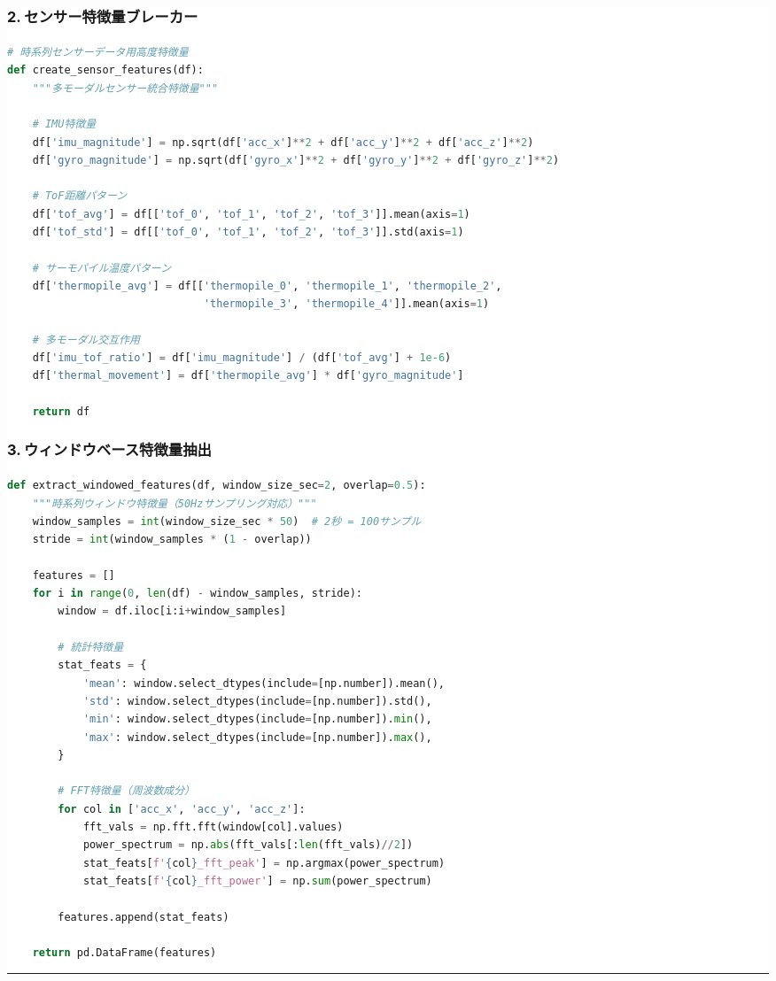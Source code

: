 ### 2. センサー特徴量ブレーカー
```python
# 時系列センサーデータ用高度特徴量
def create_sensor_features(df):
    """多モーダルセンサー統合特徴量"""
    
    # IMU特徴量
    df['imu_magnitude'] = np.sqrt(df['acc_x']**2 + df['acc_y']**2 + df['acc_z']**2)
    df['gyro_magnitude'] = np.sqrt(df['gyro_x']**2 + df['gyro_y']**2 + df['gyro_z']**2)
    
    # ToF距離パターン
    df['tof_avg'] = df[['tof_0', 'tof_1', 'tof_2', 'tof_3']].mean(axis=1)
    df['tof_std'] = df[['tof_0', 'tof_1', 'tof_2', 'tof_3']].std(axis=1)
    
    # サーモパイル温度パターン
    df['thermopile_avg'] = df[['thermopile_0', 'thermopile_1', 'thermopile_2', 
                               'thermopile_3', 'thermopile_4']].mean(axis=1)
    
    # 多モーダル交互作用
    df['imu_tof_ratio'] = df['imu_magnitude'] / (df['tof_avg'] + 1e-6)
    df['thermal_movement'] = df['thermopile_avg'] * df['gyro_magnitude']
    
    return df
```

### 3. ウィンドウベース特徴量抽出
```python
def extract_windowed_features(df, window_size_sec=2, overlap=0.5):
    """時系列ウィンドウ特徴量（50Hzサンプリング対応）"""
    window_samples = int(window_size_sec * 50)  # 2秒 = 100サンプル
    stride = int(window_samples * (1 - overlap))
    
    features = []
    for i in range(0, len(df) - window_samples, stride):
        window = df.iloc[i:i+window_samples]
        
        # 統計特徴量
        stat_feats = {
            'mean': window.select_dtypes(include=[np.number]).mean(),
            'std': window.select_dtypes(include=[np.number]).std(),
            'min': window.select_dtypes(include=[np.number]).min(),
            'max': window.select_dtypes(include=[np.number]).max(),
        }
        
        # FFT特徴量（周波数成分）
        for col in ['acc_x', 'acc_y', 'acc_z']:
            fft_vals = np.fft.fft(window[col].values)
            power_spectrum = np.abs(fft_vals[:len(fft_vals)//2])
            stat_feats[f'{col}_fft_peak'] = np.argmax(power_spectrum)
            stat_feats[f'{col}_fft_power'] = np.sum(power_spectrum)
        
        features.append(stat_feats)
    
    return pd.DataFrame(features)
```

---